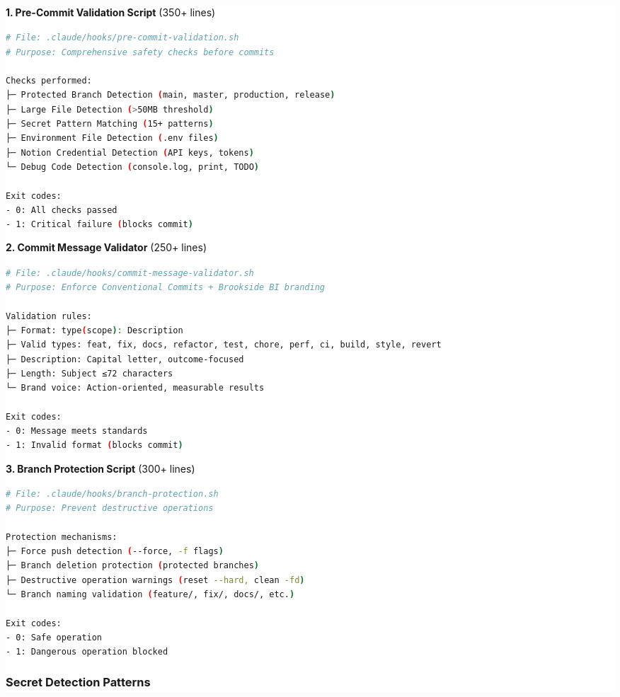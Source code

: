 **1. Pre-Commit Validation Script** (350+ lines)
```bash
# File: .claude/hooks/pre-commit-validation.sh
# Purpose: Comprehensive safety checks before commits

Checks performed:
├─ Protected Branch Detection (main, master, production, release)
├─ Large File Detection (>50MB threshold)
├─ Secret Pattern Matching (15+ patterns)
├─ Environment File Detection (.env files)
├─ Notion Credential Detection (API keys, tokens)
└─ Debug Code Detection (console.log, print, TODO)

Exit codes:
- 0: All checks passed
- 1: Critical failure (blocks commit)
```

**2. Commit Message Validator** (250+ lines)
```bash
# File: .claude/hooks/commit-message-validator.sh
# Purpose: Enforce Conventional Commits + Brookside BI branding

Validation rules:
├─ Format: type(scope): Description
├─ Valid types: feat, fix, docs, refactor, test, chore, perf, ci, build, style, revert
├─ Description: Capital letter, outcome-focused
├─ Length: Subject ≤72 characters
└─ Brand voice: Action-oriented, measurable results

Exit codes:
- 0: Message meets standards
- 1: Invalid format (blocks commit)
```

**3. Branch Protection Script** (300+ lines)
```bash
# File: .claude/hooks/branch-protection.sh
# Purpose: Prevent destructive operations

Protection mechanisms:
├─ Force push detection (--force, -f flags)
├─ Branch deletion protection (protected branches)
├─ Destructive operation warnings (reset --hard, clean -fd)
└─ Branch naming validation (feature/, fix/, docs/, etc.)

Exit codes:
- 0: Safe operation
- 1: Dangerous operation blocked
```

### Secret Detection Patterns
